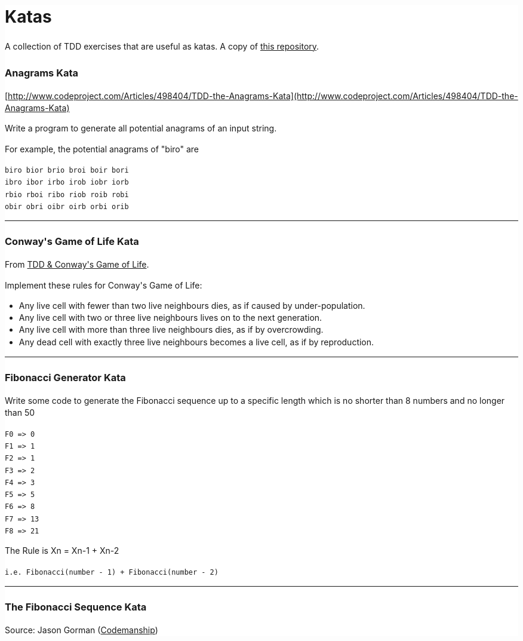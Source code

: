 # Katas
A collection of TDD exercises that are useful as katas. A copy of [this repository](https://github.com/mwhelan/Katas).

### Anagrams Kata
[http://www.codeproject.com/Articles/498404/TDD-the-Anagrams-Kata](http://www.codeproject.com/Articles/498404/TDD-the-Anagrams-Kata)

Write a program to generate all potential anagrams of an input string. 

For example, the potential anagrams of "biro" are 

	biro bior brio broi boir bori 
	ibro ibor irbo irob iobr iorb 
	rbio rboi ribo riob roib robi 
	obir obri oibr oirb orbi orib  

---

### Conway's Game of Life Kata
From [TDD & Conway's Game of Life](http://jeremybytes.blogspot.co.uk/2014/10/tdd-conways-game-of-life.html).

Implement these rules for Conway's Game of Life:
- Any live cell with fewer than two live neighbours dies, as if caused by under-population.
- Any live cell with two or three live neighbours lives on to the next generation.
- Any live cell with more than three live neighbours dies, as if by overcrowding.
- Any dead cell with exactly three live neighbours becomes a live cell, as if by reproduction. 

---

### Fibonacci Generator Kata
Write some code to generate the Fibonacci sequence up to a specific length which is no shorter than 8 numbers and no longer than 50

	F0 => 0
	F1 => 1
	F2 => 1  
	F3 => 2
	F4 => 3
	F5 => 5  
	F6 => 8
	F7 => 13
	F8 => 21  

The Rule is  Xn = Xn-1 + Xn-2

    i.e. Fibonacci(number - 1) + Fibonacci(number - 2)

---

### The Fibonacci Sequence Kata
Source: Jason Gorman ([Codemanship](http://codemanship.co.uk/tdd.html))
